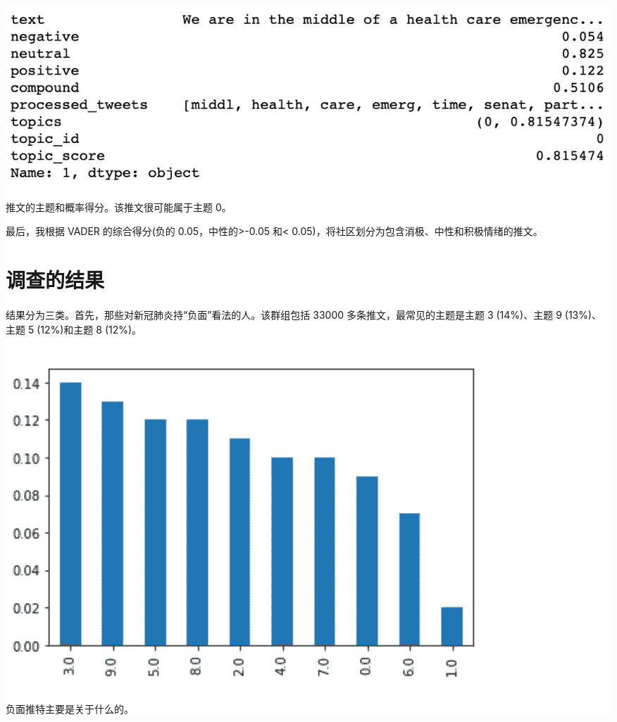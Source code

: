 ![](img/4e7c76cc421ca5b6f67239f2c5285294.png)

推文的主题和概率得分。该推文很可能属于主题 0。

最后，我根据 VADER 的综合得分(负的 0.05，中性的>-0.05 和< 0.05)，将社区划分为包含消极、中性和积极情绪的推文。

# 调查的结果

结果分为三类。首先，那些对新冠肺炎持“负面”看法的人。该群组包括 33000 多条推文，最常见的主题是主题 3 (14%)、主题 9 (13%)、主题 5 (12%)和主题 8 (12%)。

![](img/b36d2607080dd500b73484da45f6ab6a.png)

负面推特主要是关于什么的。
